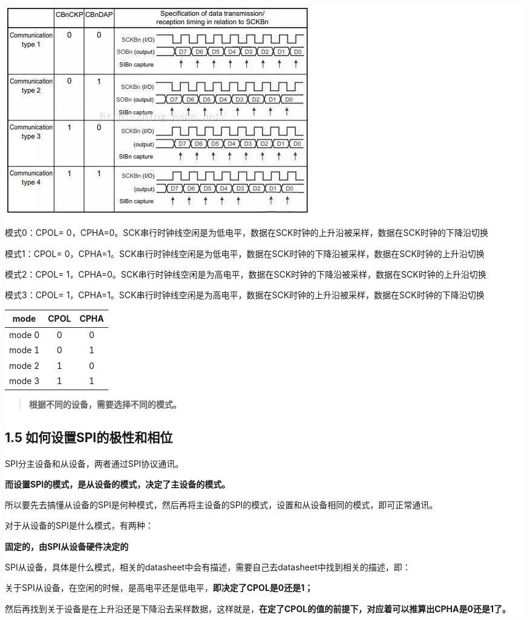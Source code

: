 ![image-20220919195021661](.\figures\image-20220919195021661.png)

模式0：CPOL= 0，CPHA=0。SCK串行时钟线空闲是为低电平，数据在SCK时钟的上升沿被采样，数据在SCK时钟的下降沿切换

模式1：CPOL= 0，CPHA=1。SCK串行时钟线空闲是为低电平，数据在SCK时钟的下降沿被采样，数据在SCK时钟的上升沿切换

模式2：CPOL= 1，CPHA=0。SCK串行时钟线空闲是为高电平，数据在SCK时钟的下降沿被采样，数据在SCK时钟的上升沿切换

模式3：CPOL= 1，CPHA=1。SCK串行时钟线空闲是为高电平，数据在SCK时钟的上升沿被采样，数据在SCK时钟的下降沿切换

|  mode  | CPOL | CPHA |
| :----: | :--: | :--: |
| mode 0 |  0   |  0   |
| mode 1 |  0   |  1   |
| mode 2 |  1   |  0   |
| mode 3 |  1   |  1   |

> **根据不同的设备，需要选择不同的模式。**

## 1.5 如何设置SPI的极性和相位

SPI分主设备和从设备，两者通过SPI协议通讯。

**而设置SPI的模式，是从设备的模式，决定了主设备的模式。**

所以要先去搞懂从设备的SPI是何种模式，然后再将主设备的SPI的模式，设置和从设备相同的模式，即可正常通讯。

对于从设备的SPI是什么模式，有两种：

**固定的，由SPI从设备硬件决定的**

SPI从设备，具体是什么模式，相关的datasheet中会有描述，需要自己去datasheet中找到相关的描述，即：

关于SPI从设备，在空闲的时候，是高电平还是低电平，**即决定了CPOL是0还是1；**

然后再找到关于设备是在上升沿还是下降沿去采样数据，这样就是，**在定了CPOL的值的前提下，对应着可以推算出CPHA是0还是1了。**

